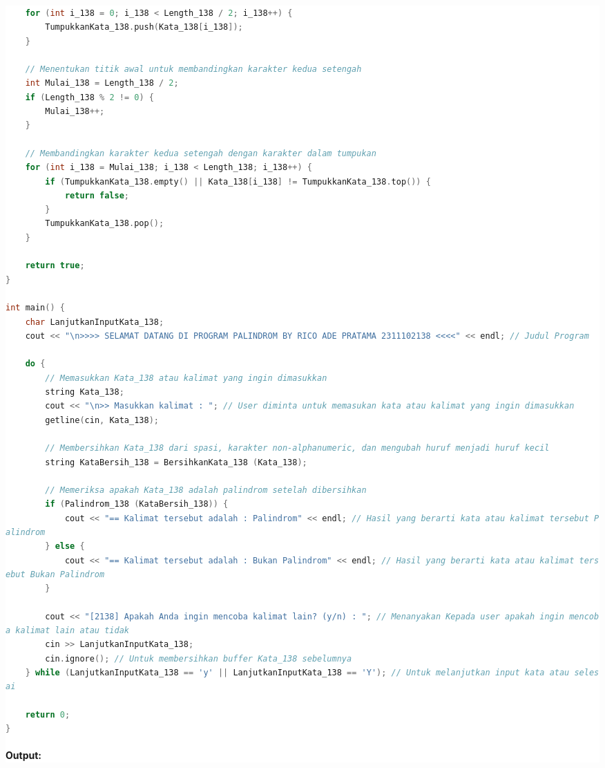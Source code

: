 ```C++
    for (int i_138 = 0; i_138 < Length_138 / 2; i_138++) {
        TumpukkanKata_138.push(Kata_138[i_138]);
    }

    // Menentukan titik awal untuk membandingkan karakter kedua setengah
    int Mulai_138 = Length_138 / 2;
    if (Length_138 % 2 != 0) {
        Mulai_138++;
    }

    // Membandingkan karakter kedua setengah dengan karakter dalam tumpukan
    for (int i_138 = Mulai_138; i_138 < Length_138; i_138++) {
        if (TumpukkanKata_138.empty() || Kata_138[i_138] != TumpukkanKata_138.top()) {
            return false;
        }
        TumpukkanKata_138.pop();
    }

    return true;
}

int main() {
    char LanjutkanInputKata_138;
    cout << "\n>>>> SELAMAT DATANG DI PROGRAM PALINDROM BY RICO ADE PRATAMA 2311102138 <<<<" << endl; // Judul Program

    do {
        // Memasukkan Kata_138 atau kalimat yang ingin dimasukkan
        string Kata_138;
        cout << "\n>> Masukkan kalimat : "; // User diminta untuk memasukan kata atau kalimat yang ingin dimasukkan
        getline(cin, Kata_138);

        // Membersihkan Kata_138 dari spasi, karakter non-alphanumeric, dan mengubah huruf menjadi huruf kecil
        string KataBersih_138 = BersihkanKata_138 (Kata_138);

        // Memeriksa apakah Kata_138 adalah palindrom setelah dibersihkan
        if (Palindrom_138 (KataBersih_138)) {
            cout << "== Kalimat tersebut adalah : Palindrom" << endl; // Hasil yang berarti kata atau kalimat tersebut Palindrom
        } else {
            cout << "== Kalimat tersebut adalah : Bukan Palindrom" << endl; // Hasil yang berarti kata atau kalimat tersebut Bukan Palindrom
        }

        cout << "[2138] Apakah Anda ingin mencoba kalimat lain? (y/n) : "; // Menanyakan Kepada user apakah ingin mencoba kalimat lain atau tidak
        cin >> LanjutkanInputKata_138;
        cin.ignore(); // Untuk membersihkan buffer Kata_138 sebelumnya
    } while (LanjutkanInputKata_138 == 'y' || LanjutkanInputKata_138 == 'Y'); // Untuk melanjutkan input kata atau selesai

    return 0;
}


```
#### Output: